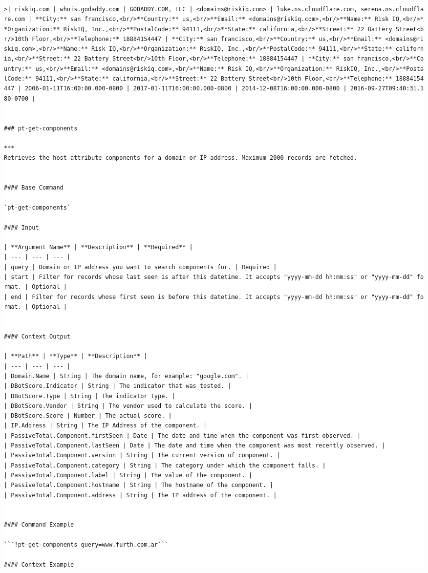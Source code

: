 ```
>| riskiq.com | whois.godaddy.com | GODADDY.COM, LLC | <domains@riskiq.com> | luke.ns.cloudflare.com, serena.ns.cloudflare.com | **City:** san francisco,<br/>**Country:** us,<br/>**Email:** <domains@riskiq.com>,<br/>**Name:** Risk IQ,<br/>**Organization:** RiskIQ, Inc.,<br/>**PostalCode:** 94111,<br/>**State:** california,<br/>**Street:** 22 Battery Street<br/>10th Floor,<br/>**Telephone:** 18884154447 | **City:** san francisco,<br/>**Country:** us,<br/>**Email:** <domains@riskiq.com>,<br/>**Name:** Risk IQ,<br/>**Organization:** RiskIQ, Inc.,<br/>**PostalCode:** 94111,<br/>**State:** california,<br/>**Street:** 22 Battery Street<br/>10th Floor,<br/>**Telephone:** 18884154447 | **City:** san francisco,<br/>**Country:** us,<br/>**Email:** <domains@riskiq.com>,<br/>**Name:** Risk IQ,<br/>**Organization:** RiskIQ, Inc.,<br/>**PostalCode:** 94111,<br/>**State:** california,<br/>**Street:** 22 Battery Street<br/>10th Floor,<br/>**Telephone:** 18884154447 | 2006-01-11T16:00:00.000-0800 | 2017-01-11T16:00:00.000-0800 | 2014-12-08T16:00:00.000-0800 | 2016-09-27T09:40:31.180-0700 |


### pt-get-components

***
Retrieves the host attribute components for a domain or IP address. Maximum 2000 records are fetched.


#### Base Command

`pt-get-components`

#### Input

| **Argument Name** | **Description** | **Required** |
| --- | --- | --- |
| query | Domain or IP address you want to search components for. | Required | 
| start | Filter for records whose last seen is after this datetime. It accepts "yyyy-mm-dd hh:mm:ss" or "yyyy-mm-dd" format. | Optional | 
| end | Filter for records whose first seen is before this datetime. It accepts "yyyy-mm-dd hh:mm:ss" or "yyyy-mm-dd" format. | Optional | 


#### Context Output

| **Path** | **Type** | **Description** |
| --- | --- | --- |
| Domain.Name | String | The domain name, for example: "google.com". | 
| DBotScore.Indicator | String | The indicator that was tested. | 
| DBotScore.Type | String | The indicator type. | 
| DBotScore.Vendor | String | The vendor used to calculate the score. | 
| DBotScore.Score | Number | The actual score. | 
| IP.Address | String | The IP Address of the component. | 
| PassiveTotal.Component.firstSeen | Date | The date and time when the component was first observed. | 
| PassiveTotal.Component.lastSeen | Date | The date and time when the component was most recently observed. | 
| PassiveTotal.Component.version | String | The current version of component. | 
| PassiveTotal.Component.category | String | The category under which the component falls. | 
| PassiveTotal.Component.label | String | The value of the component. | 
| PassiveTotal.Component.hostname | String | The hostname of the component. | 
| PassiveTotal.Component.address | String | The IP address of the component. | 


#### Command Example

```!pt-get-components query=www.furth.com.ar```

#### Context Example

```